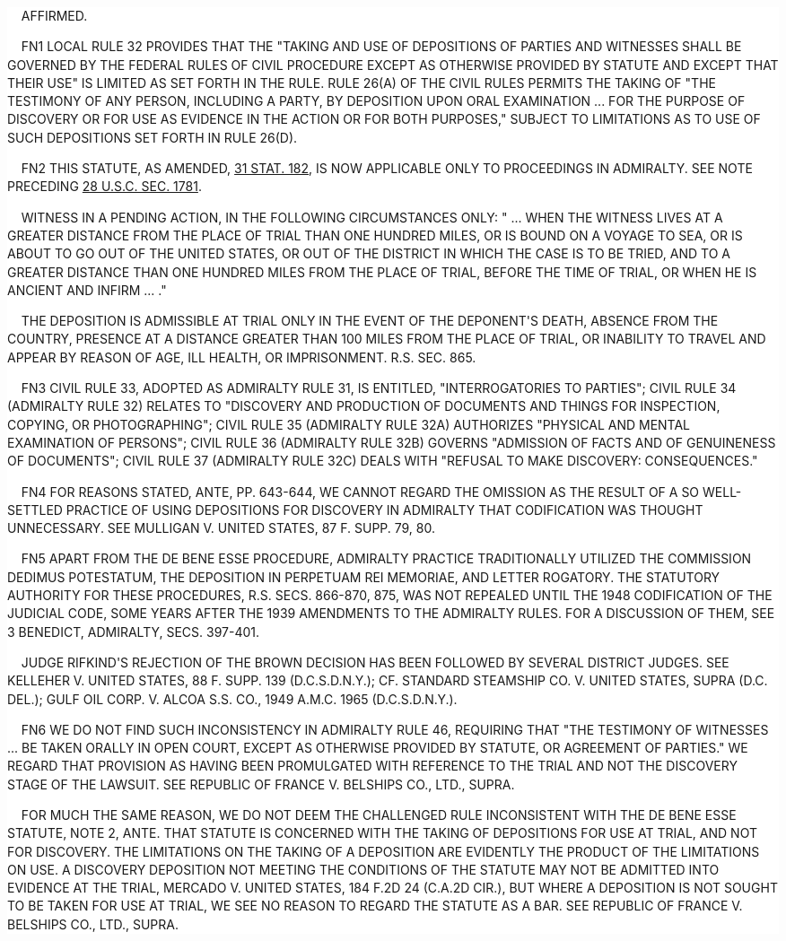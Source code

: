     AFFIRMED.

    FN1  LOCAL RULE 32 PROVIDES THAT THE "TAKING AND USE OF DEPOSITIONS OF PARTIES AND WITNESSES SHALL BE GOVERNED BY THE FEDERAL RULES OF CIVIL PROCEDURE EXCEPT AS OTHERWISE PROVIDED BY STATUTE AND EXCEPT THAT THEIR USE" IS LIMITED AS SET FORTH IN THE RULE.  RULE 26(A) OF THE CIVIL RULES PERMITS THE TAKING OF "THE TESTIMONY OF ANY PERSON, INCLUDING A PARTY, BY DEPOSITION UPON ORAL EXAMINATION ...  FOR THE PURPOSE OF DISCOVERY OR FOR USE AS EVIDENCE IN THE ACTION OR FOR BOTH PURPOSES," SUBJECT TO LIMITATIONS AS TO USE OF SUCH DEPOSITIONS SET FORTH IN RULE 26(D).

    FN2  THIS STATUTE, AS AMENDED, [31 STAT. 182][/us/stat/31/182], IS NOW APPLICABLE ONLY TO PROCEEDINGS IN ADMIRALTY.  SEE NOTE PRECEDING [28 U.S.C. SEC. 1781][/us/usc/t28/s1781].

    WITNESS IN A PENDING ACTION, IN THE FOLLOWING CIRCUMSTANCES ONLY:  " ...  WHEN THE WITNESS LIVES AT A GREATER DISTANCE FROM THE PLACE OF TRIAL THAN ONE HUNDRED MILES, OR IS BOUND ON A VOYAGE TO SEA, OR IS ABOUT TO GO OUT OF THE UNITED STATES, OR OUT OF THE DISTRICT IN WHICH THE CASE IS TO BE TRIED, AND TO A GREATER DISTANCE THAN ONE HUNDRED MILES FROM THE PLACE OF TRIAL, BEFORE THE TIME OF TRIAL, OR WHEN HE IS ANCIENT AND INFIRM  ...  ."

    THE DEPOSITION IS ADMISSIBLE AT TRIAL ONLY IN THE EVENT OF THE DEPONENT'S DEATH, ABSENCE FROM THE COUNTRY, PRESENCE AT A DISTANCE GREATER THAN 100 MILES FROM THE PLACE OF TRIAL, OR INABILITY TO TRAVEL AND APPEAR BY REASON OF AGE, ILL HEALTH, OR IMPRISONMENT.  R.S. SEC. 865.

    FN3  CIVIL RULE 33, ADOPTED AS ADMIRALTY RULE 31, IS ENTITLED, "INTERROGATORIES TO PARTIES"; CIVIL RULE 34 (ADMIRALTY RULE 32) RELATES TO "DISCOVERY AND PRODUCTION OF DOCUMENTS AND THINGS FOR INSPECTION, COPYING, OR PHOTOGRAPHING"; CIVIL RULE 35 (ADMIRALTY RULE 32A) AUTHORIZES "PHYSICAL AND MENTAL EXAMINATION OF PERSONS"; CIVIL RULE 36 (ADMIRALTY RULE 32B) GOVERNS "ADMISSION OF FACTS AND OF GENUINENESS OF DOCUMENTS"; CIVIL RULE 37 (ADMIRALTY RULE 32C) DEALS WITH "REFUSAL TO MAKE DISCOVERY:  CONSEQUENCES."

    FN4  FOR REASONS STATED, ANTE, PP. 643-644, WE CANNOT REGARD THE OMISSION AS THE RESULT OF A SO WELL-SETTLED PRACTICE OF USING DEPOSITIONS FOR DISCOVERY IN ADMIRALTY THAT CODIFICATION WAS THOUGHT UNNECESSARY.  SEE MULLIGAN V. UNITED STATES, 87 F. SUPP. 79, 80.

    FN5  APART FROM THE DE BENE ESSE PROCEDURE, ADMIRALTY PRACTICE TRADITIONALLY UTILIZED THE COMMISSION DEDIMUS POTESTATUM, THE DEPOSITION IN PERPETUAM REI MEMORIAE, AND LETTER ROGATORY.  THE STATUTORY AUTHORITY FOR THESE PROCEDURES, R.S. SECS. 866-870, 875, WAS NOT REPEALED UNTIL THE 1948 CODIFICATION OF THE JUDICIAL CODE, SOME YEARS AFTER THE 1939 AMENDMENTS TO THE ADMIRALTY RULES.  FOR A DISCUSSION OF THEM, SEE 3 BENEDICT, ADMIRALTY, SECS. 397-401.

    JUDGE RIFKIND'S REJECTION OF THE BROWN DECISION HAS BEEN FOLLOWED BY SEVERAL DISTRICT JUDGES.  SEE KELLEHER V. UNITED STATES, 88 F. SUPP. 139 (D.C.S.D.N.Y.); CF. STANDARD STEAMSHIP CO. V. UNITED STATES, SUPRA (D.C. DEL.); GULF OIL CORP. V. ALCOA S.S. CO., 1949 A.M.C. 1965 (D.C.S.D.N.Y.).

    FN6  WE DO NOT FIND SUCH INCONSISTENCY IN ADMIRALTY RULE 46, REQUIRING THAT "THE TESTIMONY OF WITNESSES ...  BE TAKEN ORALLY IN OPEN COURT, EXCEPT AS OTHERWISE PROVIDED BY STATUTE, OR AGREEMENT OF PARTIES."  WE REGARD THAT PROVISION AS HAVING BEEN PROMULGATED WITH REFERENCE TO THE TRIAL AND NOT THE DISCOVERY STAGE OF THE LAWSUIT.  SEE REPUBLIC OF FRANCE V. BELSHIPS CO., LTD., SUPRA.

    FOR MUCH THE SAME REASON, WE DO NOT DEEM THE CHALLENGED RULE INCONSISTENT WITH THE DE BENE ESSE STATUTE, NOTE 2, ANTE.  THAT STATUTE IS CONCERNED WITH THE TAKING OF DEPOSITIONS FOR USE AT TRIAL, AND NOT FOR DISCOVERY.  THE LIMITATIONS ON THE TAKING OF A DEPOSITION ARE EVIDENTLY THE PRODUCT OF THE LIMITATIONS ON USE.  A DISCOVERY DEPOSITION NOT MEETING THE CONDITIONS OF THE STATUTE MAY NOT BE ADMITTED INTO EVIDENCE AT THE TRIAL, MERCADO V. UNITED STATES, 184 F.2D 24 (C.A.2D CIR.), BUT WHERE A DEPOSITION IS NOT SOUGHT TO BE TAKEN FOR USE AT TRIAL, WE SEE NO REASON TO REGARD THE STATUTE AS A BAR.  SEE REPUBLIC OF FRANCE V. BELSHIPS CO., LTD., SUPRA.


[/us/courts/scotus/usReporter/363/641]: https://publicdocs.github.io/go/links?ns=uslm-x&ref=%2Fus%2Fcourts%2Fscotus%2FusReporter%2F363%2F641
[/us/courts/scotus/usReporter/361/807]: https://publicdocs.github.io/go/links?ns=uslm-x&ref=%2Fus%2Fcourts%2Fscotus%2FusReporter%2F361%2F807
[/us/courts/scotus/usReporter/307/653]: https://publicdocs.github.io/go/links?ns=uslm-x&ref=%2Fus%2Fcourts%2Fscotus%2FusReporter%2F307%2F653
[/us/usc/t28/s2073]: https://publicdocs.github.io/go/links?ns=uslm&ref=%2Fus%2Fusc%2Ft28%2Fs2073
[/us/courts/scotus/usReporter/329/495]: https://publicdocs.github.io/go/links?ns=uslm-x&ref=%2Fus%2Fcourts%2Fscotus%2FusReporter%2F329%2F495
[/us/usc/t28/s331]: https://publicdocs.github.io/go/links?ns=uslm&ref=%2Fus%2Fusc%2Ft28%2Fs331
[/us/usc/t28/s2073]: https://publicdocs.github.io/go/links?ns=uslm&ref=%2Fus%2Fusc%2Ft28%2Fs2073
[/us/usc/t28/s2073]: https://publicdocs.github.io/go/links?ns=uslm&ref=%2Fus%2Fusc%2Ft28%2Fs2073
[/us/usc/t28/s331]: https://publicdocs.github.io/go/links?ns=uslm&ref=%2Fus%2Fusc%2Ft28%2Fs331
[/us/stat/31/182]: https://publicdocs.github.io/go/links?ns=uslm&ref=%2Fus%2Fstat%2F31%2F182
[/us/usc/t28/s1781]: https://publicdocs.github.io/go/links?ns=uslm&ref=%2Fus%2Fusc%2Ft28%2Fs1781
[/us/usc/t28/s2073]: https://publicdocs.github.io/go/links?ns=uslm&ref=%2Fus%2Fusc%2Ft28%2Fs2073
[/us/usc/t28/s2071]: https://publicdocs.github.io/go/links?ns=uslm&ref=%2Fus%2Fusc%2Ft28%2Fs2071
[/us/courts/scotus/usReporter/354/129]: https://publicdocs.github.io/go/links?ns=uslm-x&ref=%2Fus%2Fcourts%2Fscotus%2FusReporter%2F354%2F129
[/us/courts/scotus/usReporter/355/570]: https://publicdocs.github.io/go/links?ns=uslm-x&ref=%2Fus%2Fcourts%2Fscotus%2FusReporter%2F355%2F570
[/us/courts/scotus/usReporter/312/1]: https://publicdocs.github.io/go/links?ns=uslm-x&ref=%2Fus%2Fcourts%2Fscotus%2FusReporter%2F312%2F1
[/us/usc/t28/s2073]: https://publicdocs.github.io/go/links?ns=uslm&ref=%2Fus%2Fusc%2Ft28%2Fs2073
[/us/usc/t28/s331]: https://publicdocs.github.io/go/links?ns=uslm&ref=%2Fus%2Fusc%2Ft28%2Fs331
[/us/usc/t28/s2071]: https://publicdocs.github.io/go/links?ns=uslm&ref=%2Fus%2Fusc%2Ft28%2Fs2071
[/us/stat/1/335]: https://publicdocs.github.io/go/links?ns=uslm&ref=%2Fus%2Fstat%2F1%2F335
[/us/usc/t28/s2073]: https://publicdocs.github.io/go/links?ns=uslm&ref=%2Fus%2Fusc%2Ft28%2Fs2073
[/us/courts/scotus/usReporter/113/713]: https://publicdocs.github.io/go/links?ns=uslm-x&ref=%2Fus%2Fcourts%2Fscotus%2FusReporter%2F113%2F713
[/us/courts/scotus/usReporter/194/303]: https://publicdocs.github.io/go/links?ns=uslm-x&ref=%2Fus%2Fcourts%2Fscotus%2FusReporter%2F194%2F303
[/us/stat/62/993]: https://publicdocs.github.io/go/links?ns=uslm&ref=%2Fus%2Fstat%2F62%2F993
[/us/usc/t28/s2073]: https://publicdocs.github.io/go/links?ns=uslm&ref=%2Fus%2Fusc%2Ft28%2Fs2073
[/us/courts/scotus/usReporter/316/716]: https://publicdocs.github.io/go/links?ns=uslm-x&ref=%2Fus%2Fcourts%2Fscotus%2FusReporter%2F316%2F716
[/us/usc/t28/s2074]: https://publicdocs.github.io/go/links?ns=uslm&ref=%2Fus%2Fusc%2Ft28%2Fs2074
[/us/stat/48/1064]: https://publicdocs.github.io/go/links?ns=uslm&ref=%2Fus%2Fstat%2F48%2F1064
[/us/usc/t28/s2072]: https://publicdocs.github.io/go/links?ns=uslm&ref=%2Fus%2Fusc%2Ft28%2Fs2072
[/us/usc/t28/s2073]: https://publicdocs.github.io/go/links?ns=uslm&ref=%2Fus%2Fusc%2Ft28%2Fs2073
[/us/stat/72/356]: https://publicdocs.github.io/go/links?ns=uslm&ref=%2Fus%2Fstat%2F72%2F356
[/us/courts/scotus/usReporter/113/713]: https://publicdocs.github.io/go/links?ns=uslm-x&ref=%2Fus%2Fcourts%2Fscotus%2FusReporter%2F113%2F713
[/us/courts/scotus/usReporter/194/303]: https://publicdocs.github.io/go/links?ns=uslm-x&ref=%2Fus%2Fcourts%2Fscotus%2FusReporter%2F194%2F303
[/us/stat/1/88]: https://publicdocs.github.io/go/links?ns=uslm&ref=%2Fus%2Fstat%2F1%2F88
[/us/stat/5/518]: https://publicdocs.github.io/go/links?ns=uslm&ref=%2Fus%2Fstat%2F5%2F518
[/us/usc/t28/s331]: https://publicdocs.github.io/go/links?ns=uslm&ref=%2Fus%2Fusc%2Ft28%2Fs331
[/us/courts/scotus/usReporter/359/314]: https://publicdocs.github.io/go/links?ns=uslm-x&ref=%2Fus%2Fcourts%2Fscotus%2FusReporter%2F359%2F314